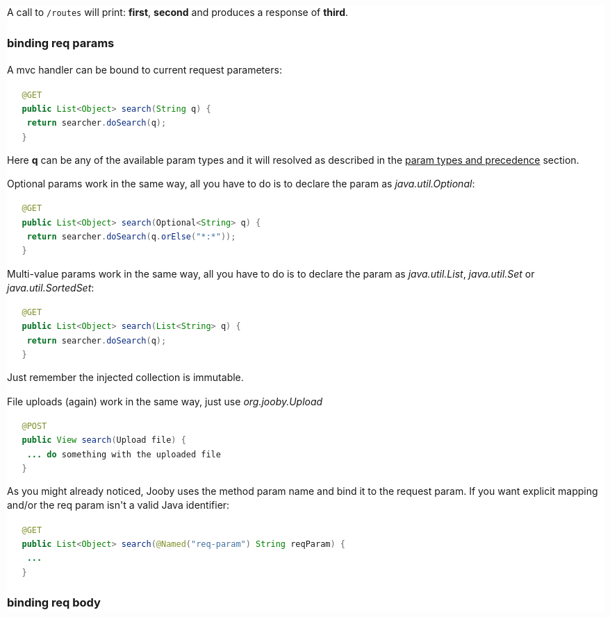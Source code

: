 A call to ```/routes``` will print: **first**, **second** and produces a response of **third**.


### binding req params

A mvc handler can be bound to current request parameters:

```java
   @GET
   public List<Object> search(String q) {
    return searcher.doSearch(q);
   }
```

Here **q** can be any of the available param types and it will resolved as described in the [param types and precedence](#param-types-and-precedence) section.

Optional params work in the same way, all you have to do is to declare the param as *java.util.Optional*:

```java
   @GET
   public List<Object> search(Optional<String> q) {
    return searcher.doSearch(q.orElse("*:*"));
   }
```

Multi-value params work in the same way, all you have to do is to declare the param as *java.util.List*, *java.util.Set* or *java.util.SortedSet*:

```java
   @GET
   public List<Object> search(List<String> q) {
    return searcher.doSearch(q);
   }
```

Just remember the injected collection is immutable.

File uploads (again) work in the same way, just use *org.jooby.Upload*

```java
   @POST
   public View search(Upload file) {
    ... do something with the uploaded file
   }
```

As you might already noticed, Jooby uses the method param name and bind it to the request param. If you want explicit mapping and/or the req param isn't a valid Java identifier:

```java
   @GET
   public List<Object> search(@Named("req-param") String reqParam) {
    ...
   }
```

### binding req body
